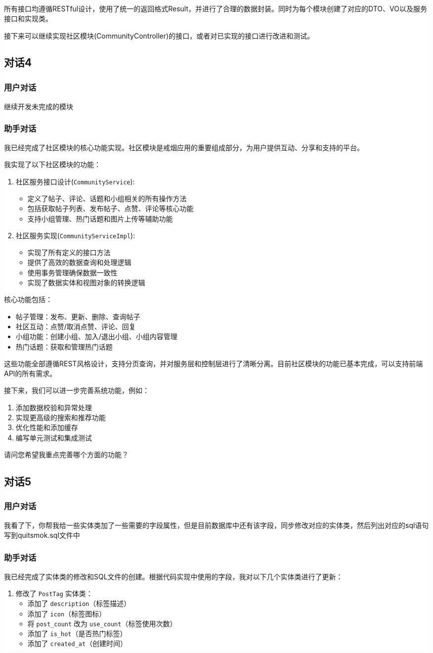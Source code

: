 所有接口均遵循RESTful设计，使用了统一的返回格式Result，并进行了合理的数据封装。同时为每个模块创建了对应的DTO、VO以及服务接口和实现类。

接下来可以继续实现社区模块(CommunityController)的接口，或者对已实现的接口进行改进和测试。 

## 对话4
### 用户对话
继续开发未完成的模块

### 助手对话
我已经完成了社区模块的核心功能实现。社区模块是戒烟应用的重要组成部分，为用户提供互动、分享和支持的平台。

我实现了以下社区模块的功能：

1. 社区服务接口设计(`CommunityService`):
   - 定义了帖子、评论、话题和小组相关的所有操作方法
   - 包括获取帖子列表、发布帖子、点赞、评论等核心功能
   - 支持小组管理、热门话题和图片上传等辅助功能

2. 社区服务实现(`CommunityServiceImpl`):
   - 实现了所有定义的接口方法
   - 提供了高效的数据查询和处理逻辑
   - 使用事务管理确保数据一致性
   - 实现了数据实体和视图对象的转换逻辑

核心功能包括：
- 帖子管理：发布、更新、删除、查询帖子
- 社区互动：点赞/取消点赞、评论、回复
- 小组功能：创建小组、加入/退出小组、小组内容管理
- 热门话题：获取和管理热门话题

这些功能全部遵循REST风格设计，支持分页查询，并对服务层和控制层进行了清晰分离。目前社区模块的功能已基本完成，可以支持前端API的所有需求。

接下来，我们可以进一步完善系统功能，例如：
1. 添加数据校验和异常处理
2. 实现更高级的搜索和推荐功能
3. 优化性能和添加缓存
4. 编写单元测试和集成测试

请问您希望我重点完善哪个方面的功能？

## 对话5
### 用户对话
我看了下，你帮我给一些实体类加了一些需要的字段属性，但是目前数据库中还有该字段，同步修改对应的实体类，然后列出对应的sql语句写到quitsmok.sql文件中

### 助手对话
我已经完成了实体类的修改和SQL文件的创建。根据代码实现中使用的字段，我对以下几个实体类进行了更新：

1. 修改了 `PostTag` 实体类：
   - 添加了 `description`（标签描述）
   - 添加了 `icon`（标签图标）
   - 将 `post_count` 改为 `use_count`（标签使用次数）
   - 添加了 `is_hot`（是否热门标签）
   - 添加了 `created_at`（创建时间）
